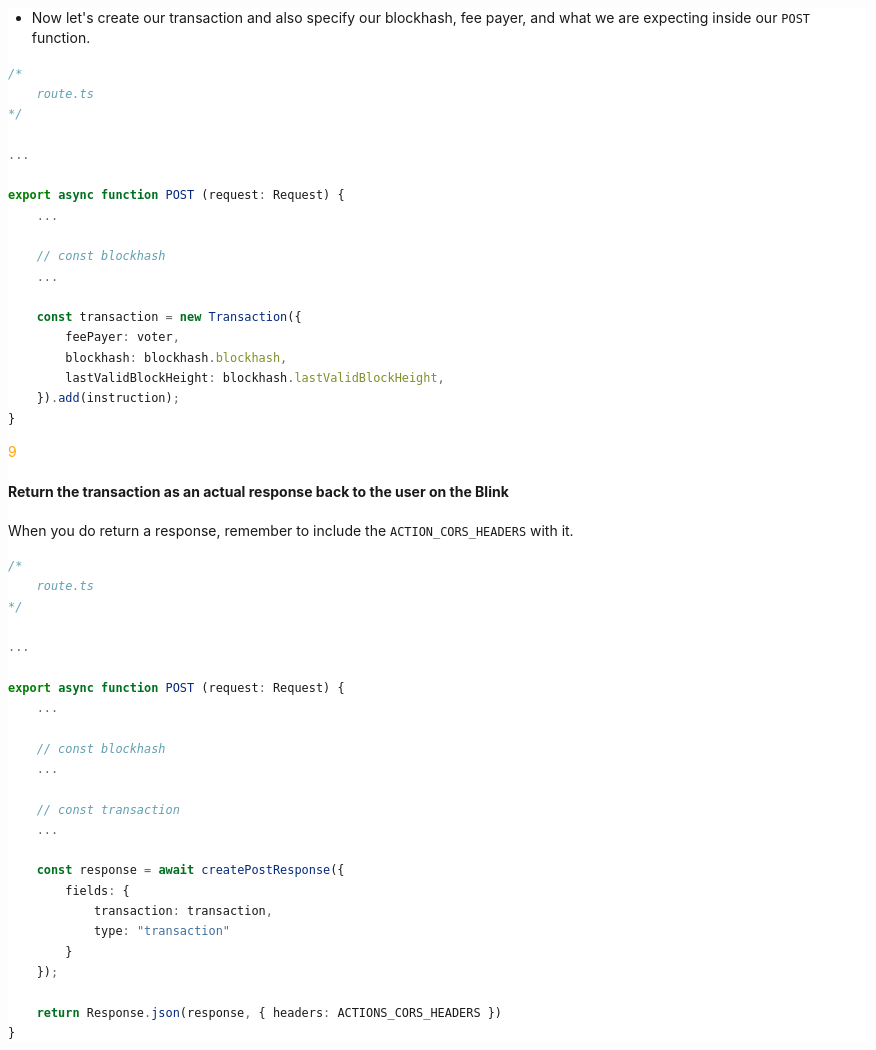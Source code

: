 - Now let's create our transaction and also specify our blockhash, fee payer, and what we are expecting inside our `POST` function.

```ts
/*
    route.ts
*/

...

export async function POST (request: Request) {
    ...

    // const blockhash
    ...

    const transaction = new Transaction({
        feePayer: voter,
        blockhash: blockhash.blockhash,
        lastValidBlockHeight: blockhash.lastValidBlockHeight,
    }).add(instruction);
}
```

<span style="color: orange;">9</span>

#### Return the transaction as an actual response back to the user on the Blink

When you do return a response, remember to include the `ACTION_CORS_HEADERS` with it.

```ts
/*
    route.ts
*/

...

export async function POST (request: Request) {
    ...

    // const blockhash
    ...

    // const transaction
    ...

    const response = await createPostResponse({
        fields: {
            transaction: transaction,
            type: "transaction"
        }
    });

    return Response.json(response, { headers: ACTIONS_CORS_HEADERS })
}
```
